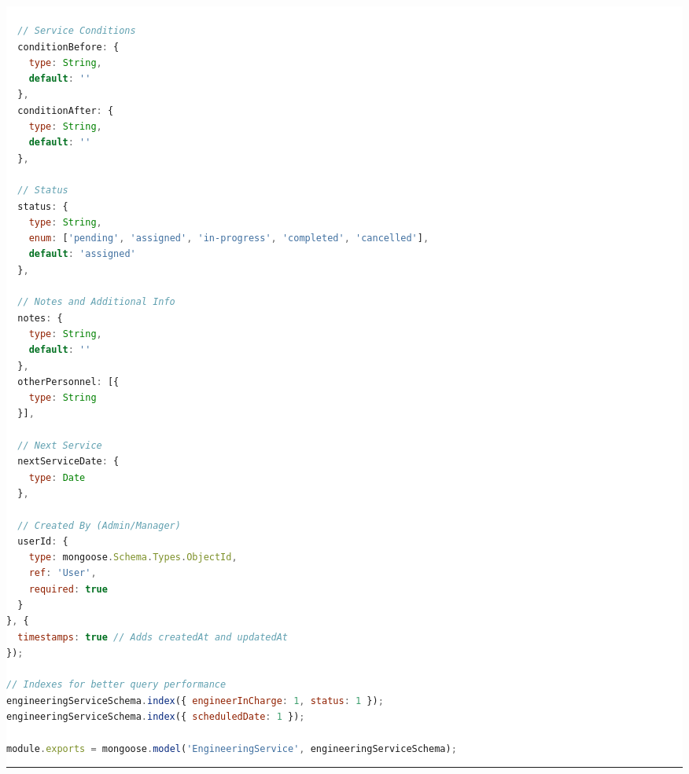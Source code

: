```javascript
  
  // Service Conditions
  conditionBefore: {
    type: String,
    default: ''
  },
  conditionAfter: {
    type: String,
    default: ''
  },
  
  // Status
  status: {
    type: String,
    enum: ['pending', 'assigned', 'in-progress', 'completed', 'cancelled'],
    default: 'assigned'
  },
  
  // Notes and Additional Info
  notes: {
    type: String,
    default: ''
  },
  otherPersonnel: [{
    type: String
  }],
  
  // Next Service
  nextServiceDate: {
    type: Date
  },
  
  // Created By (Admin/Manager)
  userId: {
    type: mongoose.Schema.Types.ObjectId,
    ref: 'User',
    required: true
  }
}, {
  timestamps: true // Adds createdAt and updatedAt
});

// Indexes for better query performance
engineeringServiceSchema.index({ engineerInCharge: 1, status: 1 });
engineeringServiceSchema.index({ scheduledDate: 1 });

module.exports = mongoose.model('EngineeringService', engineeringServiceSchema);
```

---
